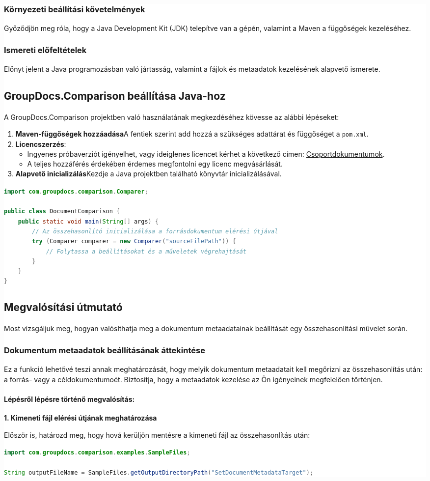 ### Környezeti beállítási követelmények

Győződjön meg róla, hogy a Java Development Kit (JDK) telepítve van a gépén, valamint a Maven a függőségek kezeléséhez.

### Ismereti előfeltételek

Előnyt jelent a Java programozásban való jártasság, valamint a fájlok és metaadatok kezelésének alapvető ismerete.

## GroupDocs.Comparison beállítása Java-hoz

A GroupDocs.Comparison projektben való használatának megkezdéséhez kövesse az alábbi lépéseket:

1. **Maven-függőségek hozzáadása**A fentiek szerint add hozzá a szükséges adattárat és függőséget a `pom.xml`.
2. **Licencszerzés**:
   - Ingyenes próbaverziót igényelhet, vagy ideiglenes licencet kérhet a következő címen: [Csoportdokumentumok](https://purchase.groupdocs.com/temporary-license/).
   - A teljes hozzáférés érdekében érdemes megfontolni egy licenc megvásárlását.
3. **Alapvető inicializálás**Kezdje a Java projektben található könyvtár inicializálásával.

```java
import com.groupdocs.comparison.Comparer;

public class DocumentComparison {
    public static void main(String[] args) {
        // Az összehasonlító inicializálása a forrásdokumentum elérési útjával
        try (Comparer comparer = new Comparer("sourceFilePath")) {
            // Folytassa a beállításokat és a műveletek végrehajtását
        }
    }
}
```

## Megvalósítási útmutató

Most vizsgáljuk meg, hogyan valósíthatja meg a dokumentum metaadatainak beállítását egy összehasonlítási művelet során.

### Dokumentum metaadatok beállításának áttekintése

Ez a funkció lehetővé teszi annak meghatározását, hogy melyik dokumentum metaadatait kell megőrizni az összehasonlítás után: a forrás- vagy a céldokumentumoét. Biztosítja, hogy a metaadatok kezelése az Ön igényeinek megfelelően történjen.

#### Lépésről lépésre történő megvalósítás:

**1. Kimeneti fájl elérési útjának meghatározása**

Először is, határozd meg, hogy hová kerüljön mentésre a kimeneti fájl az összehasonlítás után:

```java
import com.groupdocs.comparison.examples.SampleFiles;

String outputFileName = SampleFiles.getOutputDirectoryPath("SetDocumentMetadataTarget");
```
